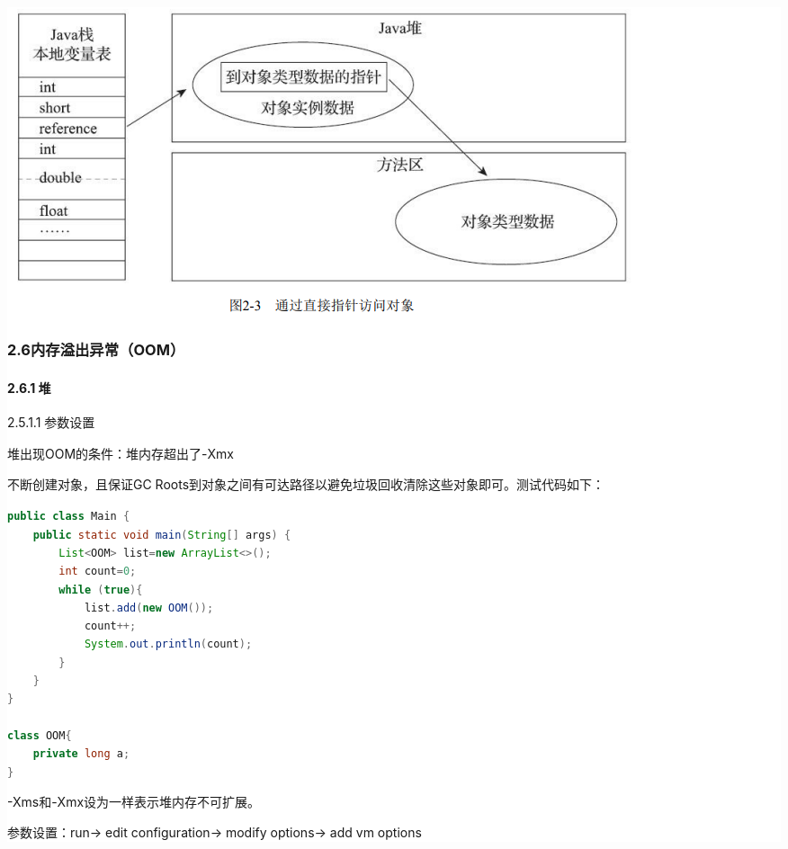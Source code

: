   ![image-20240409001555919](../assets/image-20240409001555919.png)



### 2.6内存溢出异常（OOM）

#### 2.6.1 堆

2.5.1.1 参数设置

堆出现OOM的条件：堆内存超出了-Xmx

不断创建对象，且保证GC Roots到对象之间有可达路径以避免垃圾回收清除这些对象即可。测试代码如下：

```java
public class Main {
    public static void main(String[] args) {
        List<OOM> list=new ArrayList<>();
        int count=0;
        while (true){
            list.add(new OOM());
            count++;
            System.out.println(count);
        }
    }
}

class OOM{
    private long a;
}
```



-Xms和-Xmx设为一样表示堆内存不可扩展。

参数设置：run-> edit configuration-> modify options-> add vm options
